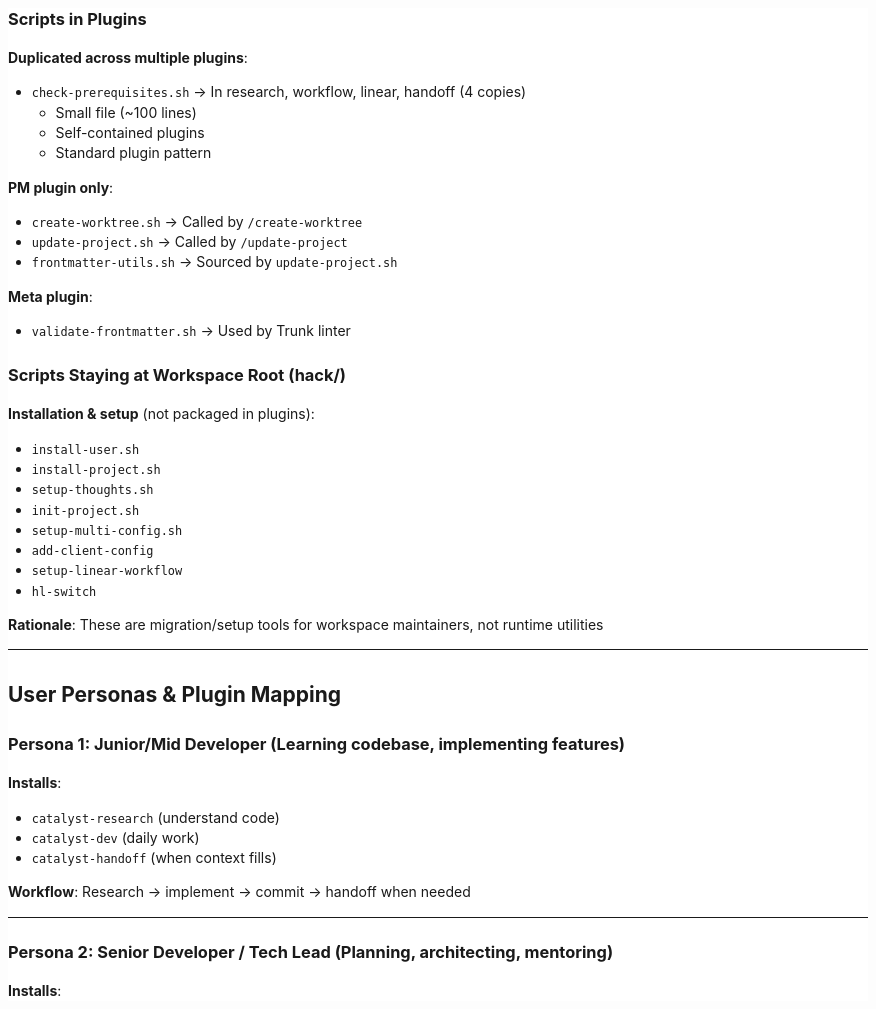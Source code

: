 ### Scripts in Plugins

**Duplicated across multiple plugins**:

- `check-prerequisites.sh` → In research, workflow, linear, handoff (4 copies)
  - Small file (~100 lines)
  - Self-contained plugins
  - Standard plugin pattern

**PM plugin only**:

- `create-worktree.sh` → Called by `/create-worktree`
- `update-project.sh` → Called by `/update-project`
- `frontmatter-utils.sh` → Sourced by `update-project.sh`

**Meta plugin**:

- `validate-frontmatter.sh` → Used by Trunk linter

### Scripts Staying at Workspace Root (hack/)

**Installation & setup** (not packaged in plugins):

- `install-user.sh`
- `install-project.sh`
- `setup-thoughts.sh`
- `init-project.sh`
- `setup-multi-config.sh`
- `add-client-config`
- `setup-linear-workflow`
- `hl-switch`

**Rationale**: These are migration/setup tools for workspace maintainers, not runtime utilities

---

## User Personas & Plugin Mapping

### Persona 1: **Junior/Mid Developer** (Learning codebase, implementing features)

**Installs**:

- `catalyst-research` (understand code)
- `catalyst-dev` (daily work)
- `catalyst-handoff` (when context fills)

**Workflow**: Research → implement → commit → handoff when needed

---

### Persona 2: **Senior Developer / Tech Lead** (Planning, architecting, mentoring)

**Installs**:
